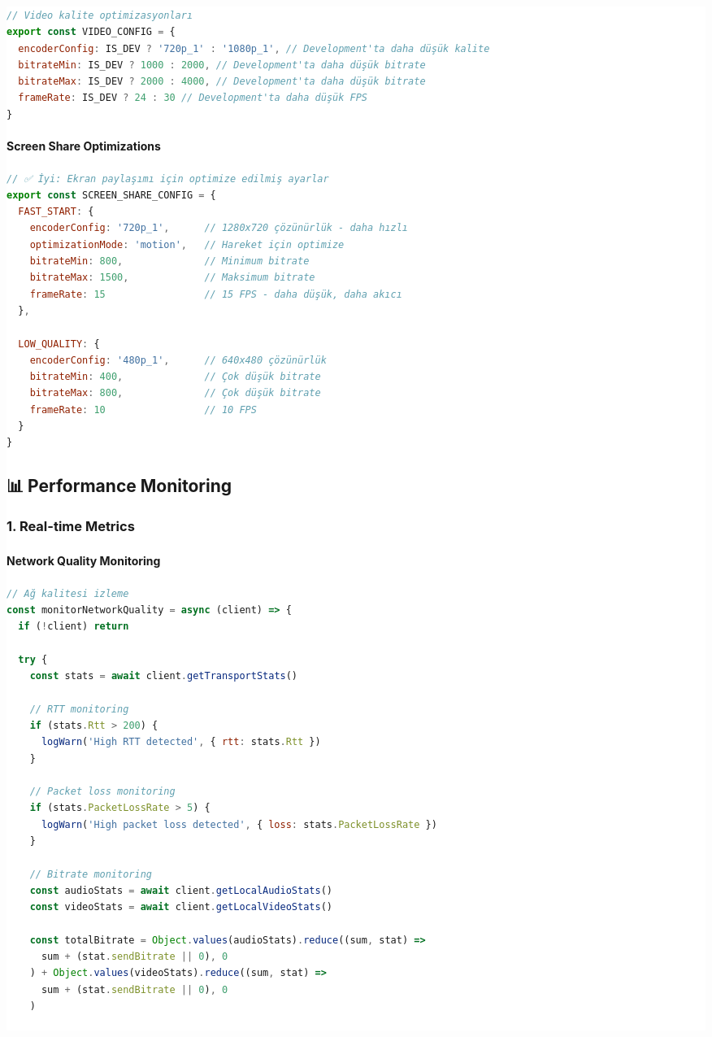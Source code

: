 ```javascript
// Video kalite optimizasyonları
export const VIDEO_CONFIG = {
  encoderConfig: IS_DEV ? '720p_1' : '1080p_1', // Development'ta daha düşük kalite
  bitrateMin: IS_DEV ? 1000 : 2000, // Development'ta daha düşük bitrate
  bitrateMax: IS_DEV ? 2000 : 4000, // Development'ta daha düşük bitrate
  frameRate: IS_DEV ? 24 : 30 // Development'ta daha düşük FPS
}
```

#### **Screen Share Optimizations**
```javascript
// ✅ İyi: Ekran paylaşımı için optimize edilmiş ayarlar
export const SCREEN_SHARE_CONFIG = {
  FAST_START: {
    encoderConfig: '720p_1',      // 1280x720 çözünürlük - daha hızlı
    optimizationMode: 'motion',   // Hareket için optimize
    bitrateMin: 800,              // Minimum bitrate
    bitrateMax: 1500,             // Maksimum bitrate
    frameRate: 15                 // 15 FPS - daha düşük, daha akıcı
  },
  
  LOW_QUALITY: {
    encoderConfig: '480p_1',      // 640x480 çözünürlük
    bitrateMin: 400,              // Çok düşük bitrate
    bitrateMax: 800,              // Çok düşük bitrate
    frameRate: 10                 // 10 FPS
  }
}
```

## 📊 **Performance Monitoring**

### **1. Real-time Metrics**

#### **Network Quality Monitoring**
```javascript
// Ağ kalitesi izleme
const monitorNetworkQuality = async (client) => {
  if (!client) return
  
  try {
    const stats = await client.getTransportStats()
    
    // RTT monitoring
    if (stats.Rtt > 200) {
      logWarn('High RTT detected', { rtt: stats.Rtt })
    }
    
    // Packet loss monitoring
    if (stats.PacketLossRate > 5) {
      logWarn('High packet loss detected', { loss: stats.PacketLossRate })
    }
    
    // Bitrate monitoring
    const audioStats = await client.getLocalAudioStats()
    const videoStats = await client.getLocalVideoStats()
    
    const totalBitrate = Object.values(audioStats).reduce((sum, stat) => 
      sum + (stat.sendBitrate || 0), 0
    ) + Object.values(videoStats).reduce((sum, stat) => 
      sum + (stat.sendBitrate || 0), 0
    )
    
```